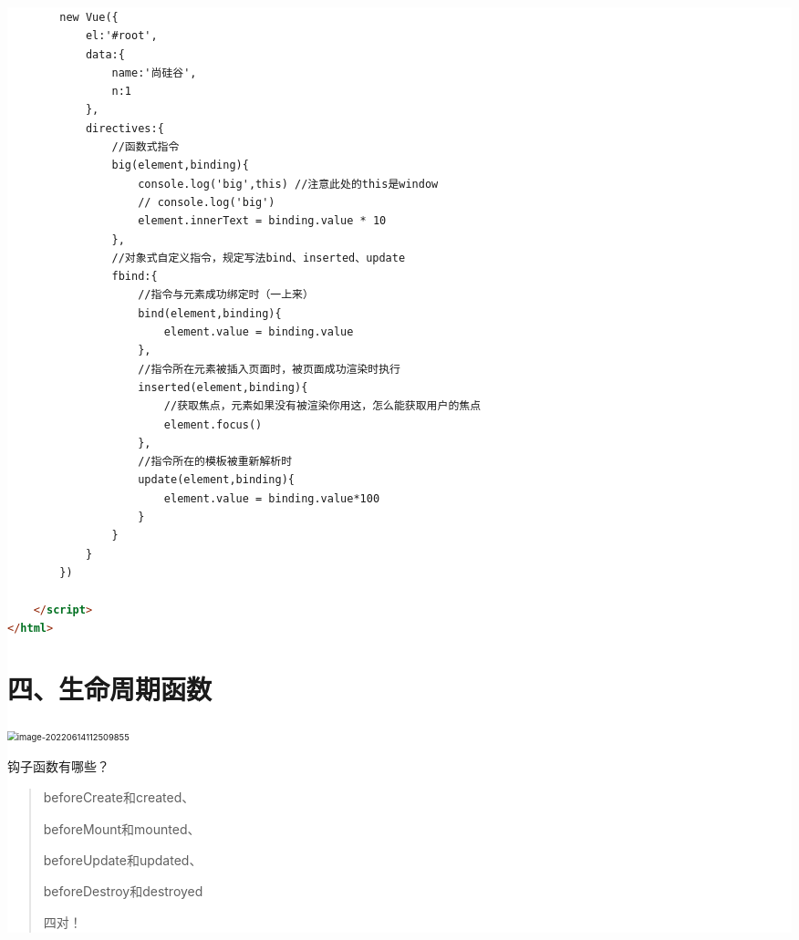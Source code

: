 ```html
		new Vue({
			el:'#root',
			data:{
				name:'尚硅谷',
				n:1
			},
			directives:{
                //函数式指令
				big(element,binding){
					console.log('big',this) //注意此处的this是window
					// console.log('big')
					element.innerText = binding.value * 10
				},
                //对象式自定义指令，规定写法bind、inserted、update
				fbind:{
					//指令与元素成功绑定时（一上来）
					bind(element,binding){
						element.value = binding.value
					},
					//指令所在元素被插入页面时，被页面成功渲染时执行
					inserted(element,binding){
                        //获取焦点，元素如果没有被渲染你用这，怎么能获取用户的焦点
						element.focus()
					},
					//指令所在的模板被重新解析时
					update(element,binding){
						element.value = binding.value*100
					}
				}
			}
		})
		
	</script>
</html>
```



# 四、生命周期函数

<img src="https://i0.hdslb.com/bfs/album/4b8abadc89ea7b81251d7273adc5cd09f3ddc325.png" alt="image-20220614112509855" style="zoom: 67%;" />

钩子函数有哪些？

> beforeCreate和created、
>
> beforeMount和mounted、
>
> beforeUpdate和updated、
>
> beforeDestroy和destroyed
>
> 四对！
